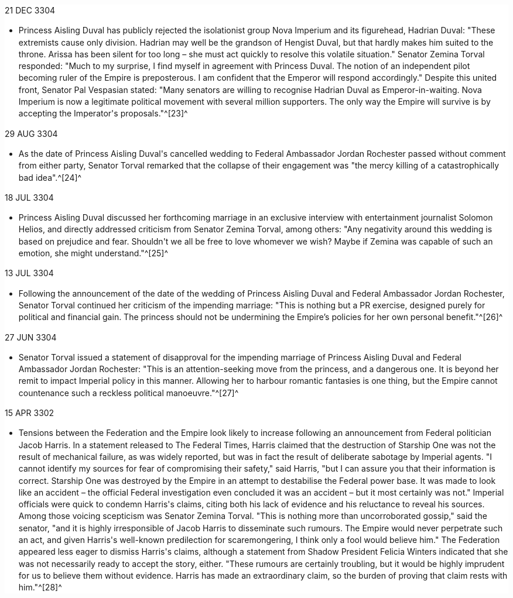 21 DEC 3304

- Princess Aisling Duval has publicly rejected the isolationist group Nova Imperium and its figurehead, Hadrian Duval: "These extremists cause only division. Hadrian may well be the grandson of Hengist Duval, but that hardly makes him suited to the throne. Arissa has been silent for too long – she must act quickly to resolve this volatile situation." Senator Zemina Torval responded: "Much to my surprise, I find myself in agreement with Princess Duval. The notion of an independent pilot becoming ruler of the Empire is preposterous. I am confident that the Emperor will respond accordingly." Despite this united front, Senator Pal Vespasian stated: "Many senators are willing to recognise Hadrian Duval as Emperor-in-waiting. Nova Imperium is now a legitimate political movement with several million supporters. The only way the Empire will survive is by accepting the Imperator's proposals."^[23]^

29 AUG 3304

- As the date of Princess Aisling Duval's cancelled wedding to Federal Ambassador Jordan Rochester passed without comment from either party, Senator Torval remarked that the collapse of their engagement was "the mercy killing of a catastrophically bad idea".^[24]^

18 JUL 3304

- Princess Aisling Duval discussed her forthcoming marriage in an exclusive interview with entertainment journalist Solomon Helios, and directly addressed criticism from Senator Zemina Torval, among others: "Any negativity around this wedding is based on prejudice and fear. Shouldn't we all be free to love whomever we wish? Maybe if Zemina was capable of such an emotion, she might understand."^[25]^

13 JUL 3304

- Following the announcement of the date of the wedding of Princess Aisling Duval and Federal Ambassador Jordan Rochester, Senator Torval continued her criticism of the impending marriage: "This is nothing but a PR exercise, designed purely for political and financial gain. The princess should not be undermining the Empire’s policies for her own personal benefit."^[26]^

27 JUN 3304

- Senator Torval issued a statement of disapproval for the impending marriage of Princess Aisling Duval and Federal Ambassador Jordan Rochester: "This is an attention-seeking move from the princess, and a dangerous one. It is beyond her remit to impact Imperial policy in this manner. Allowing her to harbour romantic fantasies is one thing, but the Empire cannot countenance such a reckless political manoeuvre."^[27]^

15 APR 3302

- Tensions between the Federation and the Empire look likely to increase following an announcement from Federal politician Jacob Harris. In a statement released to The Federal Times, Harris claimed that the destruction of Starship One was not the result of mechanical failure, as was widely reported, but was in fact the result of deliberate sabotage by Imperial agents. "I cannot identify my sources for fear of compromising their safety," said Harris, "but I can assure you that their information is correct. Starship One was destroyed by the Empire in an attempt to destabilise the Federal power base. It was made to look like an accident – the official Federal investigation even concluded it was an accident – but it most certainly was not." Imperial officials were quick to condemn Harris's claims, citing both his lack of evidence and his reluctance to reveal his sources. Among those voicing scepticism was Senator Zemina Torval. "This is nothing more than uncorroborated gossip," said the senator, "and it is highly irresponsible of Jacob Harris to disseminate such rumours. The Empire would never perpetrate such an act, and given Harris's well-known predilection for scaremongering, I think only a fool would believe him." The Federation appeared less eager to dismiss Harris's claims, although a statement from Shadow President Felicia Winters indicated that she was not necessarily ready to accept the story, either. "These rumours are certainly troubling, but it would be highly imprudent for us to believe them without evidence. Harris has made an extraordinary claim, so the burden of proving that claim rests with him."^[28]^
